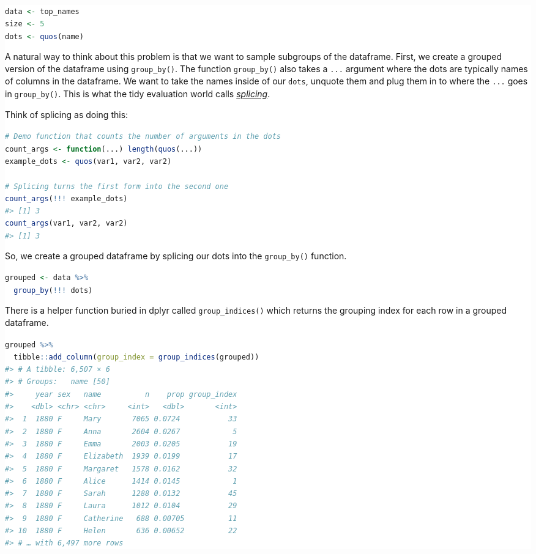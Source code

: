 
```r
data <- top_names
size <- 5
dots <- quos(name)
```

A natural way to think about this problem is that we want to sample
subgroups of the dataframe. First, we create a grouped version of the
dataframe using `group_by()`. The function `group_by()` also takes a
`...` argument where the dots are typically names of columns in the
dataframe. We want to take the names inside of our `dots`, unquote them
and plug them in to where the `...` goes in `group_by()`. This is what
the tidy evaluation world calls
[*splicing*](https://dplyr.tidyverse.org/articles/programming.html#unquote-splicing).

Think of splicing as doing this:


```r
# Demo function that counts the number of arguments in the dots
count_args <- function(...) length(quos(...))
example_dots <- quos(var1, var2, var2)

# Splicing turns the first form into the second one
count_args(!!! example_dots)
#> [1] 3
count_args(var1, var2, var2)
#> [1] 3
```

So, we create a grouped dataframe by splicing our dots into the
`group_by()` function.


```r
grouped <- data %>% 
  group_by(!!! dots)
```

There is a helper function buried in dplyr called `group_indices()`
which returns the grouping index for each row in a grouped dataframe.


```r
grouped %>% 
  tibble::add_column(group_index = group_indices(grouped)) 
#> # A tibble: 6,507 × 6
#> # Groups:   name [50]
#>     year sex   name          n    prop group_index
#>    <dbl> <chr> <chr>     <int>   <dbl>       <int>
#>  1  1880 F     Mary       7065 0.0724           33
#>  2  1880 F     Anna       2604 0.0267            5
#>  3  1880 F     Emma       2003 0.0205           19
#>  4  1880 F     Elizabeth  1939 0.0199           17
#>  5  1880 F     Margaret   1578 0.0162           32
#>  6  1880 F     Alice      1414 0.0145            1
#>  7  1880 F     Sarah      1288 0.0132           45
#>  8  1880 F     Laura      1012 0.0104           29
#>  9  1880 F     Catherine   688 0.00705          11
#> 10  1880 F     Helen       636 0.00652          22
#> # … with 6,497 more rows
```
